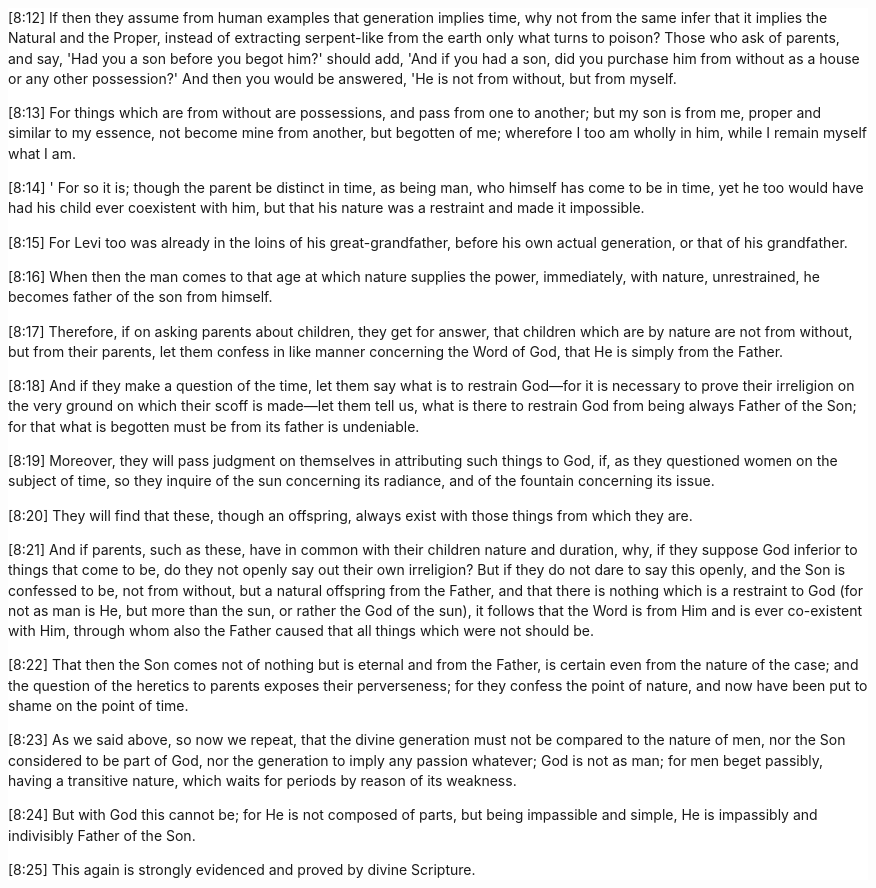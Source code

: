[8:12] If then they assume from human examples that generation implies time, why not from the same infer that it implies the Natural and the Proper, instead of extracting serpent-like from the earth only what turns to poison? Those who ask of parents, and say, 'Had you a son before you begot him?' should add, 'And if you had a son, did you purchase him from without as a house or any other possession?' And then you would be answered, 'He is not from without, but from myself.

[8:13] For things which are from without are possessions, and pass from one to another; but my son is from me, proper and similar to my essence, not become mine from another, but begotten of me; wherefore I too am wholly in him, while I remain myself what I am.

[8:14] ' For so it is; though the parent be distinct in time, as being man, who himself has come to be in time, yet he too would have had his child ever coexistent with him, but that his nature was a restraint and made it impossible.

[8:15] For Levi too was already in the loins of his great-grandfather, before his own actual generation, or that of his grandfather.

[8:16] When then the man comes to that age at which nature supplies the power, immediately, with nature, unrestrained, he becomes father of the son from himself.

[8:17] Therefore, if on asking parents about children, they get for answer, that children which are by nature are not from without, but from their parents, let them confess in like manner concerning the Word of God, that He is simply from the Father.

[8:18] And if they make a question of the time, let them say what is to restrain God—for it is necessary to prove their irreligion on the very ground on which their scoff is made—let them tell us, what is there to restrain God from being always Father of the Son; for that what is begotten must be from its father is undeniable.

[8:19] Moreover, they will pass judgment on themselves in attributing such things to God, if, as they questioned women on the subject of time, so they inquire of the sun concerning its radiance, and of the fountain concerning its issue.

[8:20] They will find that these, though an offspring, always exist with those things from which they are.

[8:21] And if parents, such as these, have in common with their children nature and duration, why, if they suppose God inferior to things that come to be, do they not openly say out their own irreligion? But if they do not dare to say this openly, and the Son is confessed to be, not from without, but a natural offspring from the Father, and that there is nothing which is a restraint to God (for not as man is He, but more than the sun, or rather the God of the sun), it follows that the Word is from Him and is ever co-existent with Him, through whom also the Father caused that all things which were not should be.

[8:22] That then the Son comes not of nothing but is eternal and from the Father, is certain even from the nature of the case; and the question of the heretics to parents exposes their perverseness; for they confess the point of nature, and now have been put to shame on the point of time.

[8:23] As we said above, so now we repeat, that the divine generation must not be compared to the nature of men, nor the Son considered to be part of God, nor the generation to imply any passion whatever; God is not as man; for men beget passibly, having a transitive nature, which waits for periods by reason of its weakness.

[8:24] But with God this cannot be; for He is not composed of parts, but being impassible and simple, He is impassibly and indivisibly Father of the Son.

[8:25] This again is strongly evidenced and proved by divine Scripture.
